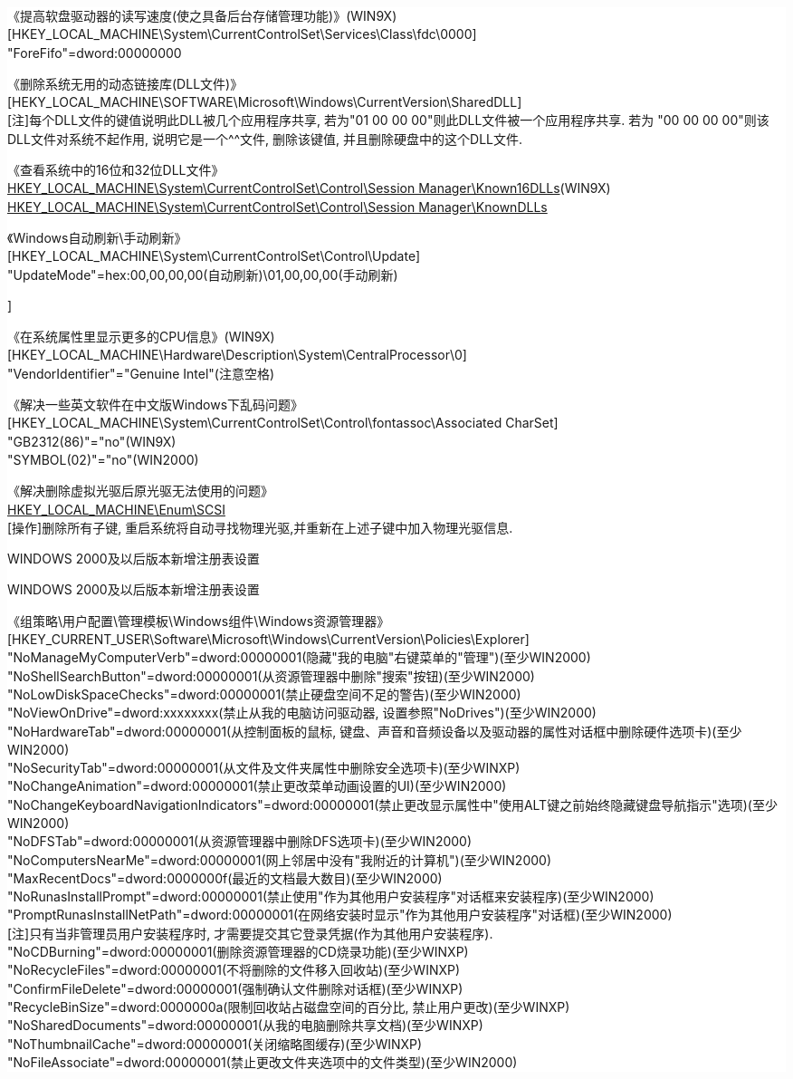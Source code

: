 《提高软盘驱动器的读写速度(使之具备后台存储管理功能)》(WIN9X)  
[HKEY_LOCAL_MACHINE\System\CurrentControlSet\Services\Class\fdc\0000]  
"ForeFifo"=dword:00000000  

《删除系统无用的动态链接库(DLL文件)》  
[HEKY_LOCAL_MACHINE\SOFTWARE\Microsoft\Windows\CurrentVersion\SharedDLL]  
[注]每个DLL文件的键值说明此DLL被几个应用程序共享, 若为"01 00 00 00"则此DLL文件被一个应用程序共享. 若为 "00 00 00 00"则该DLL文件对系统不起作用, 说明它是一个^^文件, 删除该键值, 并且删除硬盘中的这个DLL文件.  

《查看系统中的16位和32位DLL文件》  
[HKEY_LOCAL_MACHINE\System\CurrentControlSet\Control\Session Manager\Known16DLLs](16位)(WIN9X)  
[HKEY_LOCAL_MACHINE\System\CurrentControlSet\Control\Session Manager\KnownDLLs](32位)  

《Windows自动刷新\手动刷新》  
[HKEY_LOCAL_MACHINE\System\CurrentControlSet\Control\Update]  
"UpdateMode"=hex:00,00,00,00(自动刷新)\01,00,00,00(手动刷新)  

]  

《在系统属性里显示更多的CPU信息》(WIN9X)  
[HKEY_LOCAL_MACHINE\Hardware\Description\System\CentralProcessor\0]  
"VendorIdentifier"="Genuine Intel"(注意空格)  

《解决一些英文软件在中文版Windows下乱码问题》  
[HKEY_LOCAL_MACHINE\System\CurrentControlSet\Control\fontassoc\Associated CharSet]  
"GB2312(86)"="no"(WIN9X)  
"SYMBOL(02)"="no"(WIN2000)  

《解决删除虚拟光驱后原光驱无法使用的问题》  
[HKEY_LOCAL_MACHINE\Enum\SCSI](WIN9X)  
[操作]删除所有子键, 重启系统将自动寻找物理光驱,并重新在上述子键中加入物理光驱信息.  

WINDOWS 2000及以后版本新增注册表设置  

WINDOWS 2000及以后版本新增注册表设置  

《组策略\用户配置\管理模板\Windows组件\Windows资源管理器》  
[HKEY_CURRENT_USER\Software\Microsoft\Windows\CurrentVersion\Policies\Explorer]  
"NoManageMyComputerVerb"=dword:00000001(隐藏"我的电脑"右键菜单的"管理")(至少WIN2000)  
"NoShellSearchButton"=dword:00000001(从资源管理器中删除"搜索"按钮)(至少WIN2000)  
"NoLowDiskSpaceChecks"=dword:00000001(禁止硬盘空间不足的警告)(至少WIN2000)  
"NoViewOnDrive"=dword:xxxxxxxx(禁止从我的电脑访问驱动器, 设置参照"NoDrives")(至少WIN2000)  
"NoHardwareTab"=dword:00000001(从控制面板的鼠标, 键盘、声音和音频设备以及驱动器的属性对话框中删除硬件选项卡)(至少WIN2000)  
"NoSecurityTab"=dword:00000001(从文件及文件夹属性中删除安全选项卡)(至少WINXP)  
"NoChangeAnimation"=dword:00000001(禁止更改菜单动画设置的UI)(至少WIN2000)  
"NoChangeKeyboardNavigationIndicators"=dword:00000001(禁止更改显示属性中"使用ALT键之前始终隐藏键盘导航指示"选项)(至少WIN2000)  
"NoDFSTab"=dword:00000001(从资源管理器中删除DFS选项卡)(至少WIN2000)  
"NoComputersNearMe"=dword:00000001(网上邻居中没有"我附近的计算机")(至少WIN2000)  
"MaxRecentDocs"=dword:0000000f(最近的文档最大数目)(至少WIN2000)  
"NoRunasInstallPrompt"=dword:00000001(禁止使用"作为其他用户安装程序"对话框来安装程序)(至少WIN2000)  
"PromptRunasInstallNetPath"=dword:00000001(在网络安装时显示"作为其他用户安装程序"对话框)(至少WIN2000)  
[注]只有当非管理员用户安装程序时, 才需要提交其它登录凭据(作为其他用户安装程序).  
"NoCDBurning"=dword:00000001(删除资源管理器的CD烧录功能)(至少WINXP)  
"NoRecycleFiles"=dword:00000001(不将删除的文件移入回收站)(至少WINXP)  
"ConfirmFileDelete"=dword:00000001(强制确认文件删除对话框)(至少WINXP)  
"RecycleBinSize"=dword:0000000a(限制回收站占磁盘空间的百分比, 禁止用户更改)(至少WINXP)  
"NoSharedDocuments"=dword:00000001(从我的电脑删除共享文档)(至少WINXP)  
"NoThumbnailCache"=dword:00000001(关闭缩略图缓存)(至少WINXP)  
"NoFileAssociate"=dword:00000001(禁止更改文件夹选项中的文件类型)(至少WIN2000)  
